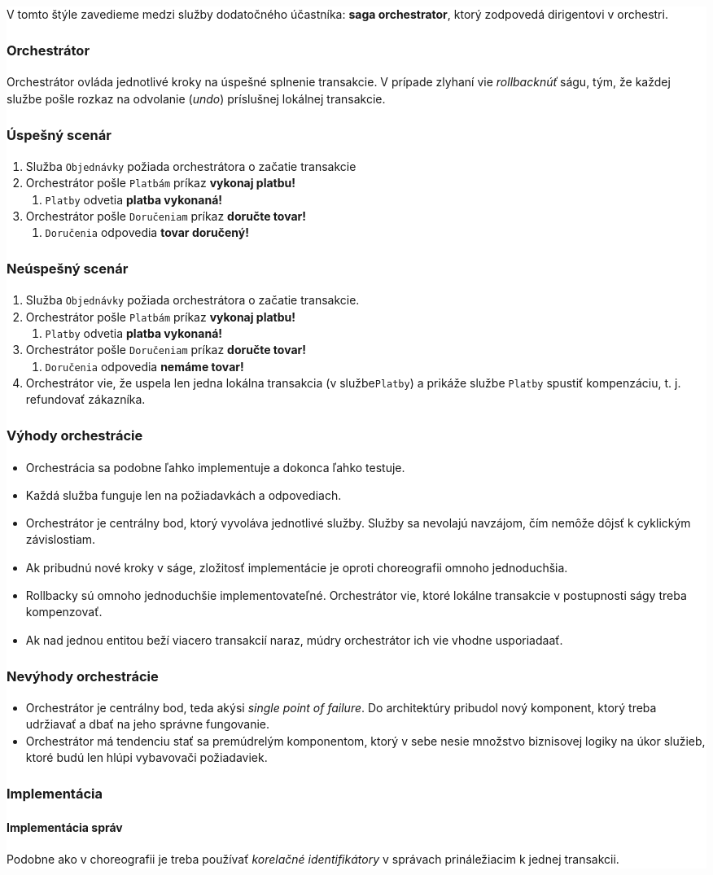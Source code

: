 V tomto štýle zavedieme medzi služby dodatočného účastníka: **saga orchestrator**, ktorý zodpovedá dirigentovi v orchestri.

### Orchestrátor

Orchestrátor ovláda jednotlivé kroky na úspešné splnenie transakcie. V prípade zlyhaní vie *rollbacknúť* ságu, tým, že každej službe pošle rozkaz na odvolanie (*undo*) príslušnej lokálnej transakcie.

### Úspešný scenár

1. Služba `Objednávky` požiada orchestrátora o začatie transakcie
2. Orchestrátor pošle `Platbám` príkaz **vykonaj platbu!**
	1. `Platby` odvetia **platba vykonaná!**
3. Orchestrátor pošle `Doručeniam` príkaz **doručte tovar!**
	1. `Doručenia` odpovedia **tovar doručený!**

### Neúspešný scenár

1. Služba `Objednávky` požiada orchestrátora o začatie transakcie.
2. Orchestrátor pošle `Platbám` príkaz **vykonaj platbu!**
   1. `Platby` odvetia **platba vykonaná!**
3. Orchestrátor pošle `Doručeniam` príkaz **doručte tovar!**
   1. `Doručenia` odpovedia **nemáme tovar!**
4. Orchestrátor vie, že uspela len jedna lokálna transakcia (v službe`Platby`) a prikáže službe `Platby` spustiť kompenzáciu, t. j. refundovať zákazníka.

### Výhody orchestrácie

- Orchestrácia sa podobne ľahko implementuje a dokonca ľahko testuje. 

- Každá služba funguje len na požiadavkách a odpovediach. 
- Orchestrátor je centrálny bod, ktorý vyvoláva jednotlivé služby. Služby sa nevolajú navzájom, čím nemôže dôjsť k cyklickým závislostiam.
- Ak pribudnú nové kroky v ságe, zložitosť implementácie je oproti choreografii omnoho jednoduchšia.
- Rollbacky sú omnoho jednoduchšie implementovateľné. Orchestrátor vie, ktoré lokálne transakcie v postupnosti ságy treba kompenzovať.
- Ak nad jednou entitou beží viacero transakcií naraz, múdry orchestrátor ich vie vhodne usporiadaať.

### Nevýhody orchestrácie

- Orchestrátor je centrálny bod, teda akýsi *single point of failure*. Do architektúry pribudol nový komponent, ktorý treba udržiavať a dbať na jeho správne fungovanie.
- Orchestrátor má tendenciu stať sa premúdrelým komponentom, ktorý v sebe nesie množstvo biznisovej logiky na úkor služieb, ktoré budú len hlúpi vybavovači požiadaviek.

### Implementácia

#### Implementácia správ

Podobne ako v choreografii je treba používať *korelačné identifikátory* v správach prináležiacim k jednej transakcii.
